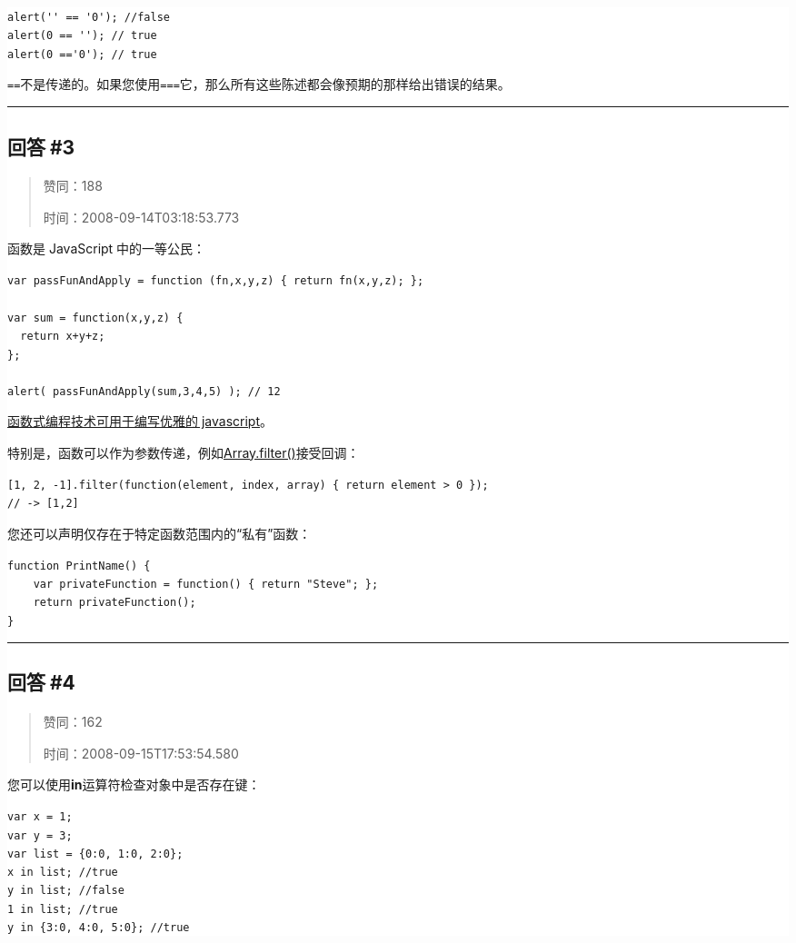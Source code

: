 ```
alert('' == '0'); //false
alert(0 == ''); // true
alert(0 =='0'); // true 
```

`==`不是传递的。如果您使用`===`它，那么所有这些陈述都会像预期的那样给出错误的结果。

* * *

## 回答 #3

> 赞同：188
> 
> 时间：2008-09-14T03:18:53.773

函数是 JavaScript 中的一等公民：

```
var passFunAndApply = function (fn,x,y,z) { return fn(x,y,z); };

var sum = function(x,y,z) {
  return x+y+z;
};

alert( passFunAndApply(sum,3,4,5) ); // 12 
```

[函数式编程技术可用于编写优雅的 javascript](http://www.ibm.com/developerworks/library/wa-javascript.html)。

特别是，函数可以作为参数传递，例如[Array.filter()](http://developer.mozilla.org/en/Core_JavaScript_1.5_Reference/Objects/Array/filter)接受回调：

```
[1, 2, -1].filter(function(element, index, array) { return element > 0 });
// -> [1,2] 
```

您还可以声明仅存在于特定函数范围内的“私有”函数：

```
function PrintName() {
    var privateFunction = function() { return "Steve"; };
    return privateFunction();
} 
```

* * *

## 回答 #4

> 赞同：162
> 
> 时间：2008-09-15T17:53:54.580

您可以使用**in**运算符检查对象中是否存在键：

```
var x = 1;
var y = 3;
var list = {0:0, 1:0, 2:0};
x in list; //true
y in list; //false
1 in list; //true
y in {3:0, 4:0, 5:0}; //true 
```
